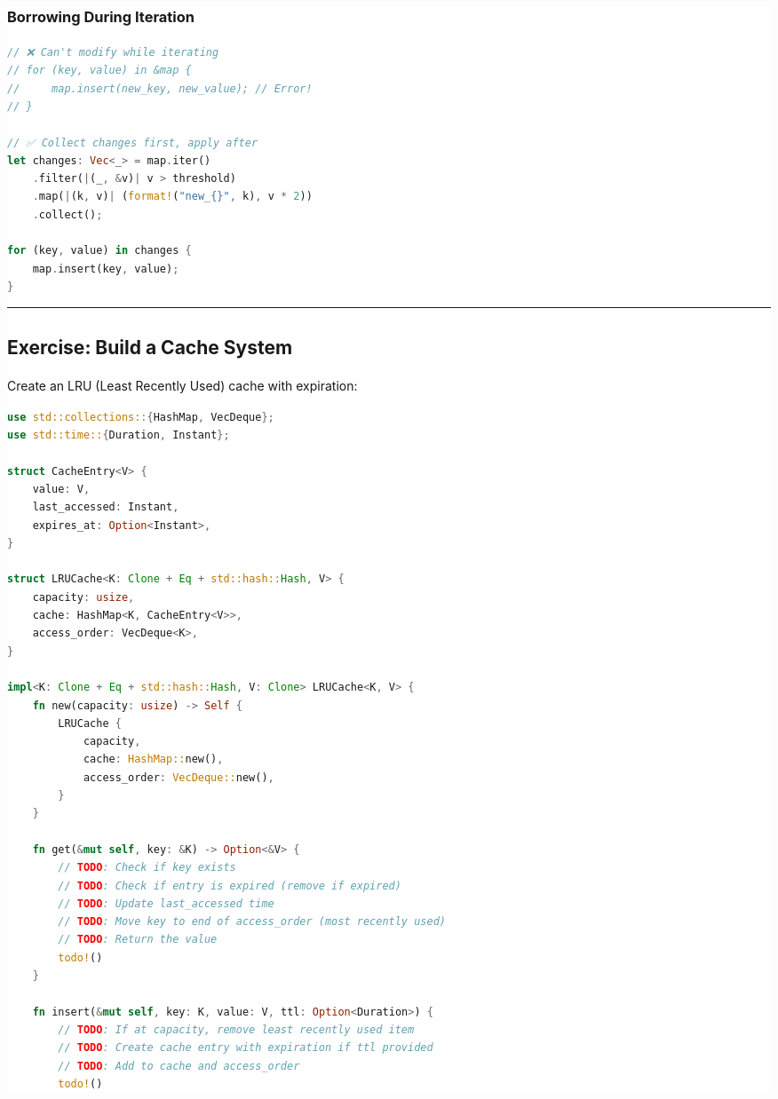 ### Borrowing During Iteration

```rust
// ❌ Can't modify while iterating
// for (key, value) in &map {
//     map.insert(new_key, new_value); // Error!
// }

// ✅ Collect changes first, apply after
let changes: Vec<_> = map.iter()
    .filter(|(_, &v)| v > threshold)
    .map(|(k, v)| (format!("new_{}", k), v * 2))
    .collect();

for (key, value) in changes {
    map.insert(key, value);
}
```

---

## Exercise: Build a Cache System

Create an LRU (Least Recently Used) cache with expiration:

```rust
use std::collections::{HashMap, VecDeque};
use std::time::{Duration, Instant};

struct CacheEntry<V> {
    value: V,
    last_accessed: Instant,
    expires_at: Option<Instant>,
}

struct LRUCache<K: Clone + Eq + std::hash::Hash, V> {
    capacity: usize,
    cache: HashMap<K, CacheEntry<V>>,
    access_order: VecDeque<K>,
}

impl<K: Clone + Eq + std::hash::Hash, V: Clone> LRUCache<K, V> {
    fn new(capacity: usize) -> Self {
        LRUCache {
            capacity,
            cache: HashMap::new(),
            access_order: VecDeque::new(),
        }
    }
    
    fn get(&mut self, key: &K) -> Option<&V> {
        // TODO: Check if key exists
        // TODO: Check if entry is expired (remove if expired)
        // TODO: Update last_accessed time
        // TODO: Move key to end of access_order (most recently used)
        // TODO: Return the value
        todo!()
    }
    
    fn insert(&mut self, key: K, value: V, ttl: Option<Duration>) {
        // TODO: If at capacity, remove least recently used item
        // TODO: Create cache entry with expiration if ttl provided
        // TODO: Add to cache and access_order
        todo!()
```